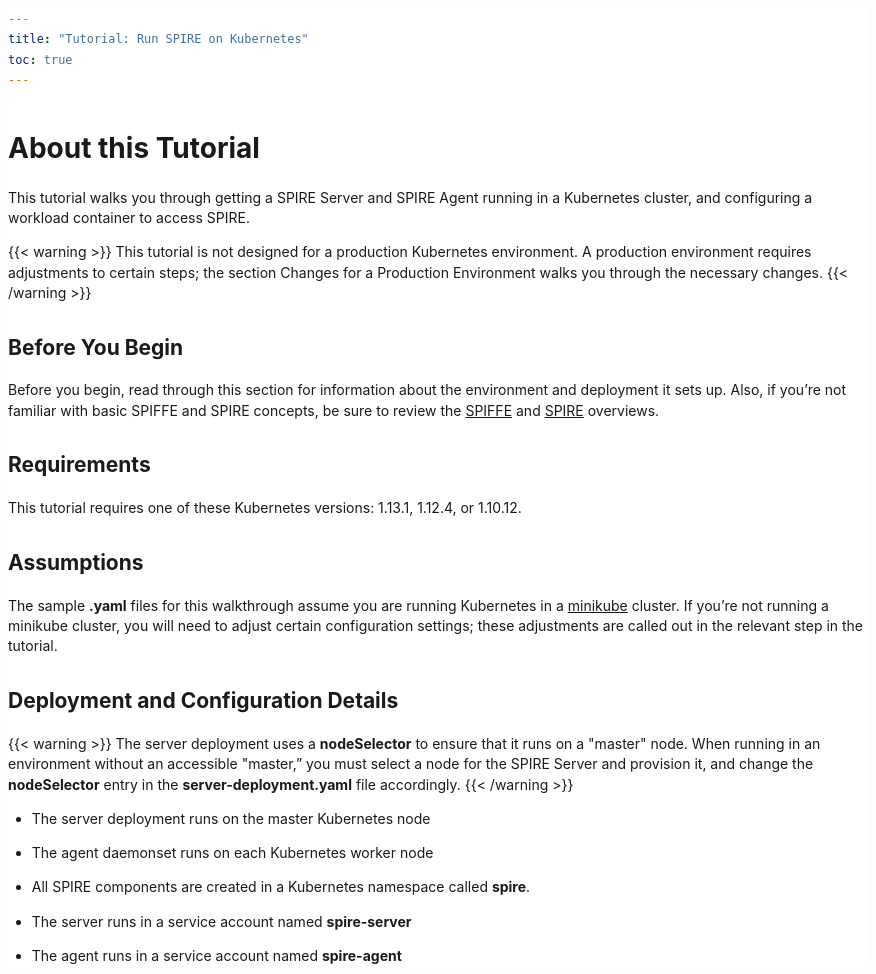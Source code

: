 ```yaml
---
title: "Tutorial: Run SPIRE on Kubernetes"
toc: true
---
```


# About this Tutorial

This tutorial walks you through getting a SPIRE Server and SPIRE Agent running in a Kubernetes cluster, and configuring a workload container to access SPIRE. 

{{< warning >}}
This tutorial is not designed for a production Kubernetes environment. A production environment requires adjustments to certain steps; the section Changes for a Production Environment walks you through the necessary changes.
{{< /warning >}}

## Before You Begin

Before you begin, read through this section for information about the environment and deployment it sets up. Also, if you’re not familiar with basic SPIFFE and SPIRE concepts, be sure to review the [SPIFFE](/spiffe) and [SPIRE](/spire) overviews.

## Requirements

This tutorial requires one of these Kubernetes versions: 1.13.1, 1.12.4, or 1.10.12.

## Assumptions

The sample **.yaml** files for this walkthrough assume you are running Kubernetes in a [minikube](https://kubernetes.io/docs/setup/minikube/) cluster. If you’re not running a minikube cluster, you will need to adjust certain configuration settings; these adjustments are called out in the relevant step in the tutorial.

## Deployment and Configuration Details

{{< warning >}}
The server deployment uses a **nodeSelector** to ensure that it runs on a "master" node. When running in an environment without an accessible "master,” you must select a node for the SPIRE Server and provision it, and change the **nodeSelector** entry in the **server-deployment.yaml** file accordingly. 
{{< /warning >}}

* The server deployment runs on the master Kubernetes node
* The agent daemonset runs on each Kubernetes worker node

* All SPIRE components are created in a Kubernetes namespace called **spire**.

* The server runs in a service account named **spire-server** 
* The agent runs in a service account named **spire-agent**
